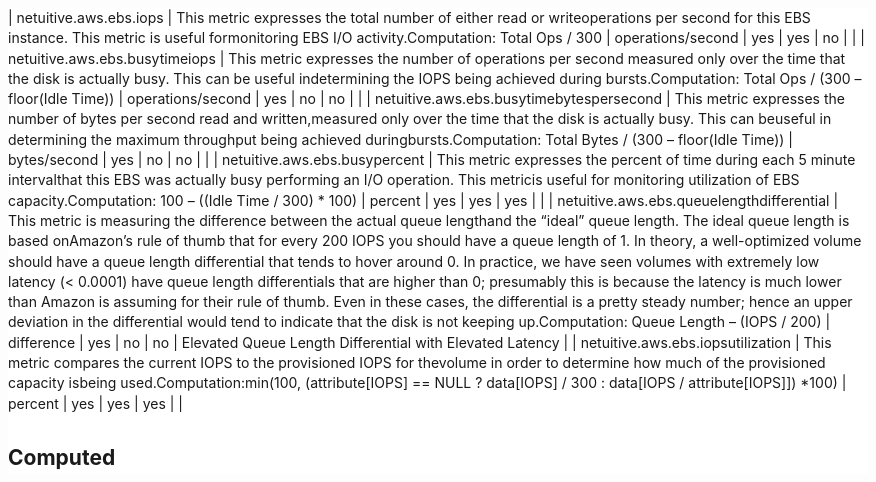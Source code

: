 | netuitive.aws.ebs.iops                    | This metric expresses the total number of either read or writeoperations per second for this EBS instance. This metric is useful formonitoring EBS I/O activity.Computation: Total Ops / 300                                                                                                                                                                                                                                                                                                                                                                                                                                                                                                                                                                                            | operations/second | yes  | yes  | no   |                                                          |
| netuitive.aws.ebs.busytimeiops            | This metric expresses the number of operations per second measured only over the time that the disk is actually busy. This can be useful indetermining the IOPS being achieved during bursts.Computation: Total Ops / (300 – floor(Idle Time))                                                                                                                                                                                                                                                                                                                                                                                                                                                                                                                                          | operations/second | yes  | no   | no   |                                                          |
| netuitive.aws.ebs.busytimebytespersecond  | This metric expresses the number of bytes per second read and written,measured only over the time that the disk is actually busy. This can beuseful in determining the maximum throughput being achieved duringbursts.Computation: Total Bytes / (300 – floor(Idle Time))                                                                                                                                                                                                                                                                                                                                                                                                                                                                                                               | bytes/second      | yes  | no   | no   |                                                          |
| netuitive.aws.ebs.busypercent             | This metric expresses the percent of time during each 5 minute intervalthat this EBS was actually busy performing an I/O operation. This metricis useful for monitoring utilization of EBS capacity.Computation: 100 – ((Idle Time / 300) * 100)                                                                                                                                                                                                                                                                                                                                                                                                                                                                                                                                        | percent           | yes  | yes  | yes  |                                                          |
| netuitive.aws.ebs.queuelengthdifferential | This metric is measuring the difference between the actual queue lengthand the “ideal” queue length. The ideal queue length is based onAmazon’s rule of thumb that for every 200 IOPS you should have a queue length of 1. In theory, a well-optimized volume should have a queue length differential that tends to hover around 0. In practice, we have seen volumes with extremely low latency (< 0.0001) have queue length differentials that are higher than 0; presumably this is because the latency is much lower than Amazon is assuming for their rule of thumb. Even in these cases, the differential is a pretty steady number; hence an upper deviation in the differential would tend to indicate that the disk is not keeping up.Computation: Queue Length – (IOPS / 200) | difference        | yes  | no   | no   | Elevated Queue Length Differential with Elevated Latency |
| netuitive.aws.ebs.iopsutilization         | This metric compares the current IOPS to the provisioned IOPS for thevolume in order to determine how much of the provisioned capacity isbeing used.Computation:min(100, (attribute[IOPS] == NULL ? data[IOPS] / 300 : data[IOPS / attribute[IOPS]]) *100)                                                                                                                                                                                                                                                                                                                                                                                                                                                                                                                              | percent           | yes  | yes  | yes  |                                                          |

## Computed
